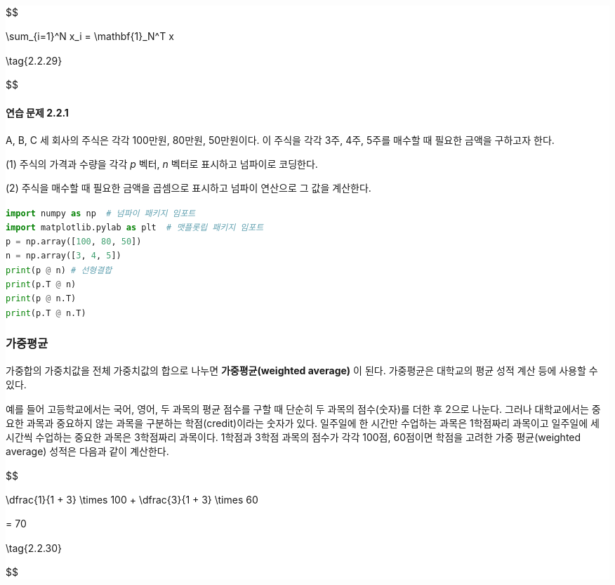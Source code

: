 

$$ 



\sum_{i=1}^N x_i = \mathbf{1}_N^T x 

\tag{2.2.29}



$$


#### 연습 문제 2.2.1



A, B, C 세 회사의 주식은 각각 100만원, 80만원, 50만원이다. 이 주식을 각각 3주, 4주, 5주를 매수할 때 필요한 금액을 구하고자 한다.



(1) 주식의 가격과 수량을 각각 $p$ 벡터, $n$ 벡터로 표시하고 넘파이로 코딩한다.



(2) 주식을 매수할 때 필요한 금액을 곱셈으로 표시하고 넘파이 연산으로 그 값을 계산한다.

```python
import numpy as np  # 넘파이 패키지 임포트
import matplotlib.pylab as plt  # 맷플롯립 패키지 임포트
p = np.array([100, 80, 50])
n = np.array([3, 4, 5])
print(p @ n) # 선형결합
print(p.T @ n)
print(p @ n.T)
print(p.T @ n.T)
```



### 가중평균


가중합의 가중치값을 전체 가중치값의 합으로 나누면 **가중평균(weighted average)** 이 된다. 가중평균은 대학교의 평균 성적 계산 등에 사용할 수 있다.



예를 들어 고등학교에서는 국어, 영어, 두 과목의 평균 점수를 구할 때 단순히 두 과목의 점수(숫자)를 더한 후 2으로 나눈다. 그러나 대학교에서는 중요한 과목과 중요하지 않는 과목을 구분하는 학점(credit)이라는 숫자가 있다. 일주일에 한 시간만 수업하는 과목은 1학점짜리 과목이고 일주일에 세 시간씩 수업하는 중요한 과목은 3학점짜리 과목이다. 1학점과 3학점 과목의 점수가 각각 100점, 60점이면 학점을 고려한 가중 평균(weighted average) 성적은 다음과 같이 계산한다.



$$ 



\dfrac{1}{1 + 3} \times 100 + \dfrac{3}{1 + 3} \times 60

= 70 

\tag{2.2.30}



$$
